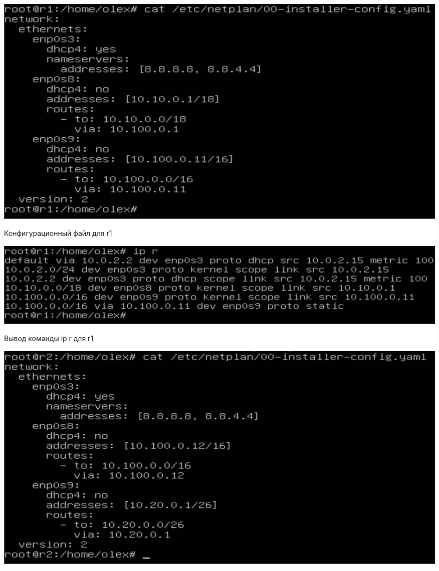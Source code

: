 ![img](images/5_4_1.png)

Конфигурационный файл для r1

![img](images/5_4_2.png)

Вывод команды ip r для r1

![img](images/5_4_3.png)
